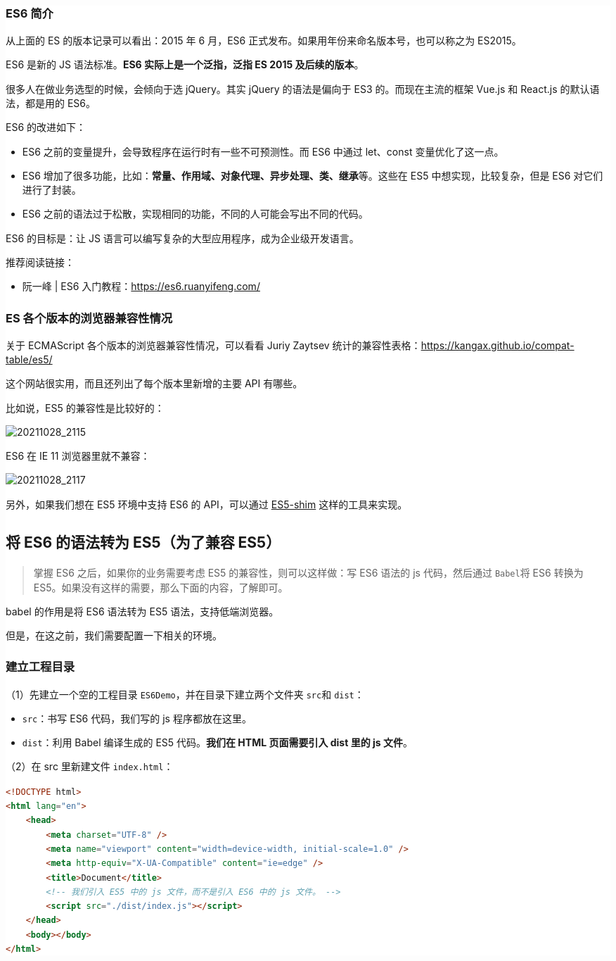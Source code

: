 ### ES6 简介

从上面的 ES 的版本记录可以看出：2015 年 6 月，ES6 正式发布。如果用年份来命名版本号，也可以称之为 ES2015。

ES6 是新的 JS 语法标准。**ES6 实际上是一个泛指，泛指 ES 2015 及后续的版本**。

很多人在做业务选型的时候，会倾向于选 jQuery。其实 jQuery 的语法是偏向于 ES3 的。而现在主流的框架 Vue.js 和 React.js 的默认语法，都是用的 ES6。

ES6 的改进如下：

- ES6 之前的变量提升，会导致程序在运行时有一些不可预测性。而 ES6 中通过 let、const 变量优化了这一点。

- ES6 增加了很多功能，比如：**常量、作用域、对象代理、异步处理、类、继承**等。这些在 ES5 中想实现，比较复杂，但是 ES6 对它们进行了封装。

- ES6 之前的语法过于松散，实现相同的功能，不同的人可能会写出不同的代码。

ES6 的目标是：让 JS 语言可以编写复杂的大型应用程序，成为企业级开发语言。

推荐阅读链接：

- 阮一峰 | ES6 入门教程：https://es6.ruanyifeng.com/

### ES 各个版本的浏览器兼容性情况

关于 ECMAScript 各个版本的浏览器兼容性情况，可以看看 Juriy Zaytsev 统计的兼容性表格：https://kangax.github.io/compat-table/es5/

这个网站很实用，而且还列出了每个版本里新增的主要 API 有哪些。

比如说，ES5 的兼容性是比较好的：

![20211028_2115]( D:/html5_folder/my-webdoc/图床/qgyh/20211028_2115.png)

ES6 在 IE 11 浏览器里就不兼容：

![20211028_2117]( D:/html5_folder/my-webdoc/图床/qgyh/20211028_2117.png)

另外，如果我们想在 ES5 环境中支持 ES6 的 API，可以通过 [ES5-shim](https://github.com/es-shims/es5-shim) 这样的工具来实现。

## 将 ES6 的语法转为 ES5（为了兼容 ES5）

> 掌握 ES6 之后，如果你的业务需要考虑 ES5 的兼容性，则可以这样做：写 ES6 语法的 js 代码，然后通过 `Babel`将 ES6 转换为 ES5。如果没有这样的需要，那么下面的内容，了解即可。

babel 的作用是将 ES6 语法转为 ES5 语法，支持低端浏览器。

但是，在这之前，我们需要配置一下相关的环境。

### 建立工程目录

（1）先建立一个空的工程目录 `ES6Demo`，并在目录下建立两个文件夹 `src`和 `dist`：

- `src`：书写 ES6 代码，我们写的 js 程序都放在这里。

- `dist`：利用 Babel 编译生成的 ES5 代码。**我们在 HTML 页面需要引入 dist 里的 js 文件**。

（2）在 src 里新建文件 `index.html`：

```html
<!DOCTYPE html>
<html lang="en">
	<head>
		<meta charset="UTF-8" />
		<meta name="viewport" content="width=device-width, initial-scale=1.0" />
		<meta http-equiv="X-UA-Compatible" content="ie=edge" />
		<title>Document</title>
		<!-- 我们引入 ES5 中的 js 文件，而不是引入 ES6 中的 js 文件。 -->
		<script src="./dist/index.js"></script>
	</head>
	<body></body>
</html>
```
